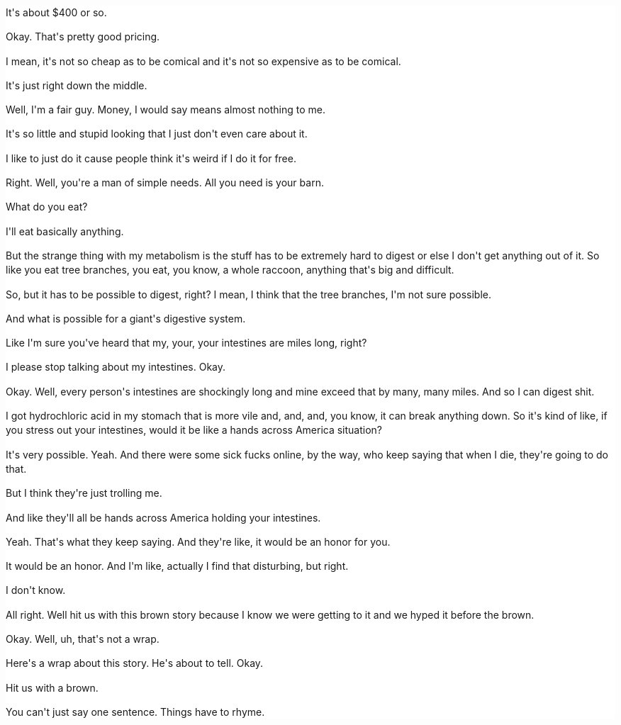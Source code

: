 It's about $400 or so.

Okay. That's pretty good pricing.

I mean, it's not so cheap as to be comical and it's not so expensive as to be comical.

It's just right down the middle.

Well, I'm a fair guy. Money, I would say means almost nothing to me.

It's so little and stupid looking that I just don't even care about it.

I like to just do it cause people think it's weird if I do it for free.

Right. Well, you're a man of simple needs. All you need is your barn.

What do you eat?

I'll eat basically anything.

But the strange thing with my metabolism is the stuff has to be extremely hard to digest or else I don't get anything out of it. So like you eat tree branches, you eat, you know, a whole raccoon, anything that's big and difficult.

So, but it has to be possible to digest, right? I mean, I think that the tree branches, I'm not sure possible.

And what is possible for a giant's digestive system.

Like I'm sure you've heard that my, your, your intestines are miles long, right?

I please stop talking about my intestines. Okay.

Okay. Well, every person's intestines are shockingly long and mine exceed that by many, many miles. And so I can digest shit.

I got hydrochloric acid in my stomach that is more vile and, and, and, you know, it can break anything down. So it's kind of like, if you stress out your intestines, would it be like a hands across America situation?

It's very possible. Yeah. And there were some sick fucks online, by the way, who keep saying that when I die, they're going to do that.

But I think they're just trolling me.

And like they'll all be hands across America holding your intestines.

Yeah. That's what they keep saying. And they're like, it would be an honor for you.

It would be an honor. And I'm like, actually I find that disturbing, but right.

I don't know.

All right. Well hit us with this brown story because I know we were getting to it and we hyped it before the brown.

Okay. Well, uh, that's not a wrap.

Here's a wrap about this story. He's about to tell. Okay.

Hit us with a brown.

You can't just say one sentence. Things have to rhyme.
